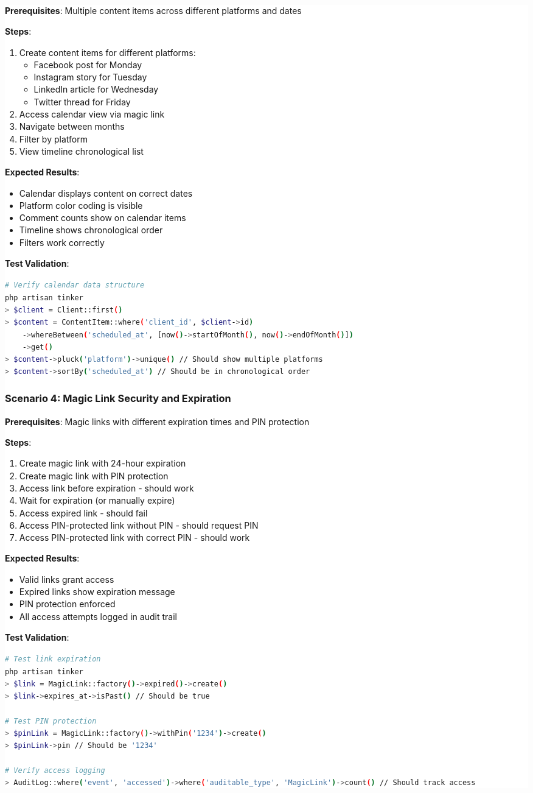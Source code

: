 **Prerequisites**: Multiple content items across different platforms and dates

**Steps**:
1. Create content items for different platforms:
   - Facebook post for Monday
   - Instagram story for Tuesday
   - LinkedIn article for Wednesday
   - Twitter thread for Friday
2. Access calendar view via magic link
3. Navigate between months
4. Filter by platform
5. View timeline chronological list

**Expected Results**:
- Calendar displays content on correct dates
- Platform color coding is visible
- Comment counts show on calendar items
- Timeline shows chronological order
- Filters work correctly

**Test Validation**:
```bash
# Verify calendar data structure
php artisan tinker
> $client = Client::first()
> $content = ContentItem::where('client_id', $client->id)
    ->whereBetween('scheduled_at', [now()->startOfMonth(), now()->endOfMonth()])
    ->get()
> $content->pluck('platform')->unique() // Should show multiple platforms
> $content->sortBy('scheduled_at') // Should be in chronological order
```

### Scenario 4: Magic Link Security and Expiration

**Prerequisites**: Magic links with different expiration times and PIN protection

**Steps**:
1. Create magic link with 24-hour expiration
2. Create magic link with PIN protection
3. Access link before expiration - should work
4. Wait for expiration (or manually expire)
5. Access expired link - should fail
6. Access PIN-protected link without PIN - should request PIN
7. Access PIN-protected link with correct PIN - should work

**Expected Results**:
- Valid links grant access
- Expired links show expiration message
- PIN protection enforced
- All access attempts logged in audit trail

**Test Validation**:
```bash
# Test link expiration
php artisan tinker
> $link = MagicLink::factory()->expired()->create()
> $link->expires_at->isPast() // Should be true

# Test PIN protection
> $pinLink = MagicLink::factory()->withPin('1234')->create()
> $pinLink->pin // Should be '1234'

# Verify access logging
> AuditLog::where('event', 'accessed')->where('auditable_type', 'MagicLink')->count() // Should track access
```
